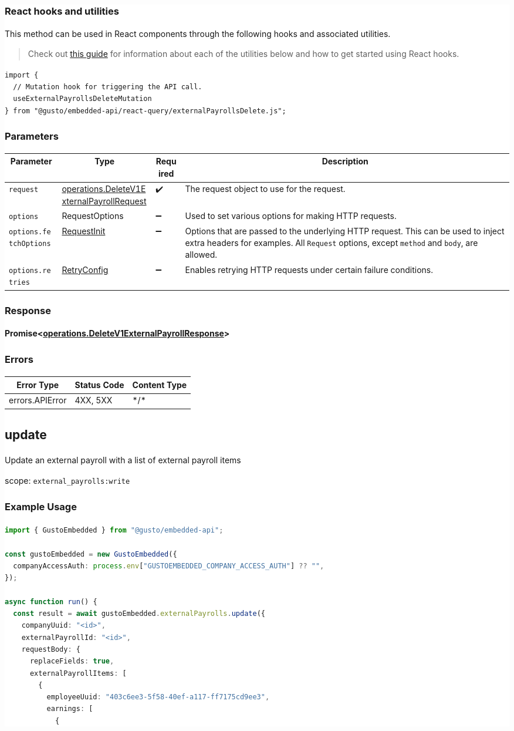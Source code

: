 ### React hooks and utilities

This method can be used in React components through the following hooks and
associated utilities.

> Check out [this guide][hook-guide] for information about each of the utilities
> below and how to get started using React hooks.

[hook-guide]: ../../../REACT_QUERY.md

```tsx
import {
  // Mutation hook for triggering the API call.
  useExternalPayrollsDeleteMutation
} from "@gusto/embedded-api/react-query/externalPayrollsDelete.js";
```

### Parameters

| Parameter                                                                                                                                                                      | Type                                                                                                                                                                           | Required                                                                                                                                                                       | Description                                                                                                                                                                    |
| ------------------------------------------------------------------------------------------------------------------------------------------------------------------------------ | ------------------------------------------------------------------------------------------------------------------------------------------------------------------------------ | ------------------------------------------------------------------------------------------------------------------------------------------------------------------------------ | ------------------------------------------------------------------------------------------------------------------------------------------------------------------------------ |
| `request`                                                                                                                                                                      | [operations.DeleteV1ExternalPayrollRequest](../../models/operations/deletev1externalpayrollrequest.md)                                                                         | :heavy_check_mark:                                                                                                                                                             | The request object to use for the request.                                                                                                                                     |
| `options`                                                                                                                                                                      | RequestOptions                                                                                                                                                                 | :heavy_minus_sign:                                                                                                                                                             | Used to set various options for making HTTP requests.                                                                                                                          |
| `options.fetchOptions`                                                                                                                                                         | [RequestInit](https://developer.mozilla.org/en-US/docs/Web/API/Request/Request#options)                                                                                        | :heavy_minus_sign:                                                                                                                                                             | Options that are passed to the underlying HTTP request. This can be used to inject extra headers for examples. All `Request` options, except `method` and `body`, are allowed. |
| `options.retries`                                                                                                                                                              | [RetryConfig](../../lib/utils/retryconfig.md)                                                                                                                                  | :heavy_minus_sign:                                                                                                                                                             | Enables retrying HTTP requests under certain failure conditions.                                                                                                               |

### Response

**Promise\<[operations.DeleteV1ExternalPayrollResponse](../../models/operations/deletev1externalpayrollresponse.md)\>**

### Errors

| Error Type      | Status Code     | Content Type    |
| --------------- | --------------- | --------------- |
| errors.APIError | 4XX, 5XX        | \*/\*           |

## update

Update an external payroll with a list of external payroll items

scope: `external_payrolls:write`

### Example Usage


```typescript
import { GustoEmbedded } from "@gusto/embedded-api";

const gustoEmbedded = new GustoEmbedded({
  companyAccessAuth: process.env["GUSTOEMBEDDED_COMPANY_ACCESS_AUTH"] ?? "",
});

async function run() {
  const result = await gustoEmbedded.externalPayrolls.update({
    companyUuid: "<id>",
    externalPayrollId: "<id>",
    requestBody: {
      replaceFields: true,
      externalPayrollItems: [
        {
          employeeUuid: "403c6ee3-5f58-40ef-a117-ff7175cd9ee3",
          earnings: [
            {
```